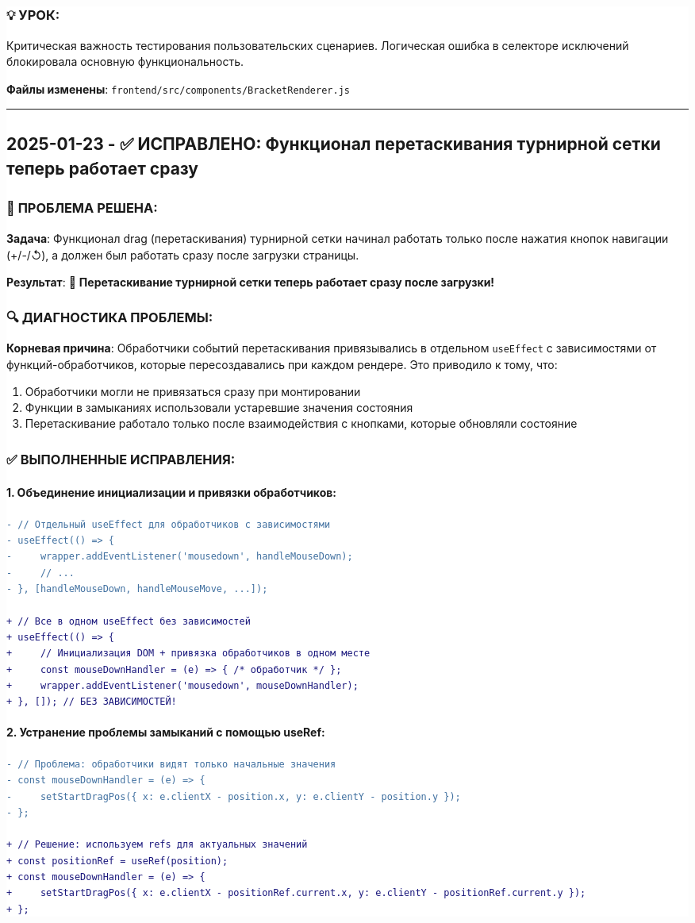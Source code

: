 ### 💡 **УРОК:**
Критическая важность тестирования пользовательских сценариев. Логическая ошибка в селекторе исключений блокировала основную функциональность.

**Файлы изменены**: `frontend/src/components/BracketRenderer.js`

---

## 2025-01-23 - ✅ ИСПРАВЛЕНО: Функционал перетаскивания турнирной сетки теперь работает сразу

### 🎯 **ПРОБЛЕМА РЕШЕНА:**

**Задача**: Функционал drag (перетаскивания) турнирной сетки начинал работать только после нажатия кнопок навигации (+/-/↺), а должен был работать сразу после загрузки страницы.

**Результат**: 🎉 **Перетаскивание турнирной сетки теперь работает сразу после загрузки!**

### 🔍 **ДИАГНОСТИКА ПРОБЛЕМЫ:**

**Корневая причина**: Обработчики событий перетаскивания привязывались в отдельном `useEffect` с зависимостями от функций-обработчиков, которые пересоздавались при каждом рендере. Это приводило к тому, что:
1. Обработчики могли не привязаться сразу при монтировании
2. Функции в замыканиях использовали устаревшие значения состояния
3. Перетаскивание работало только после взаимодействия с кнопками, которые обновляли состояние

### ✅ **ВЫПОЛНЕННЫЕ ИСПРАВЛЕНИЯ:**

#### 1. **Объединение инициализации и привязки обработчиков:**
```diff
- // Отдельный useEffect для обработчиков с зависимостями
- useEffect(() => {
-     wrapper.addEventListener('mousedown', handleMouseDown);
-     // ...
- }, [handleMouseDown, handleMouseMove, ...]);

+ // Все в одном useEffect без зависимостей
+ useEffect(() => {
+     // Инициализация DOM + привязка обработчиков в одном месте
+     const mouseDownHandler = (e) => { /* обработчик */ };
+     wrapper.addEventListener('mousedown', mouseDownHandler);
+ }, []); // БЕЗ ЗАВИСИМОСТЕЙ!
```

#### 2. **Устранение проблемы замыканий с помощью useRef:**
```diff
- // Проблема: обработчики видят только начальные значения
- const mouseDownHandler = (e) => {
-     setStartDragPos({ x: e.clientX - position.x, y: e.clientY - position.y });
- };

+ // Решение: используем refs для актуальных значений
+ const positionRef = useRef(position);
+ const mouseDownHandler = (e) => {
+     setStartDragPos({ x: e.clientX - positionRef.current.x, y: e.clientY - positionRef.current.y });
+ };
```
